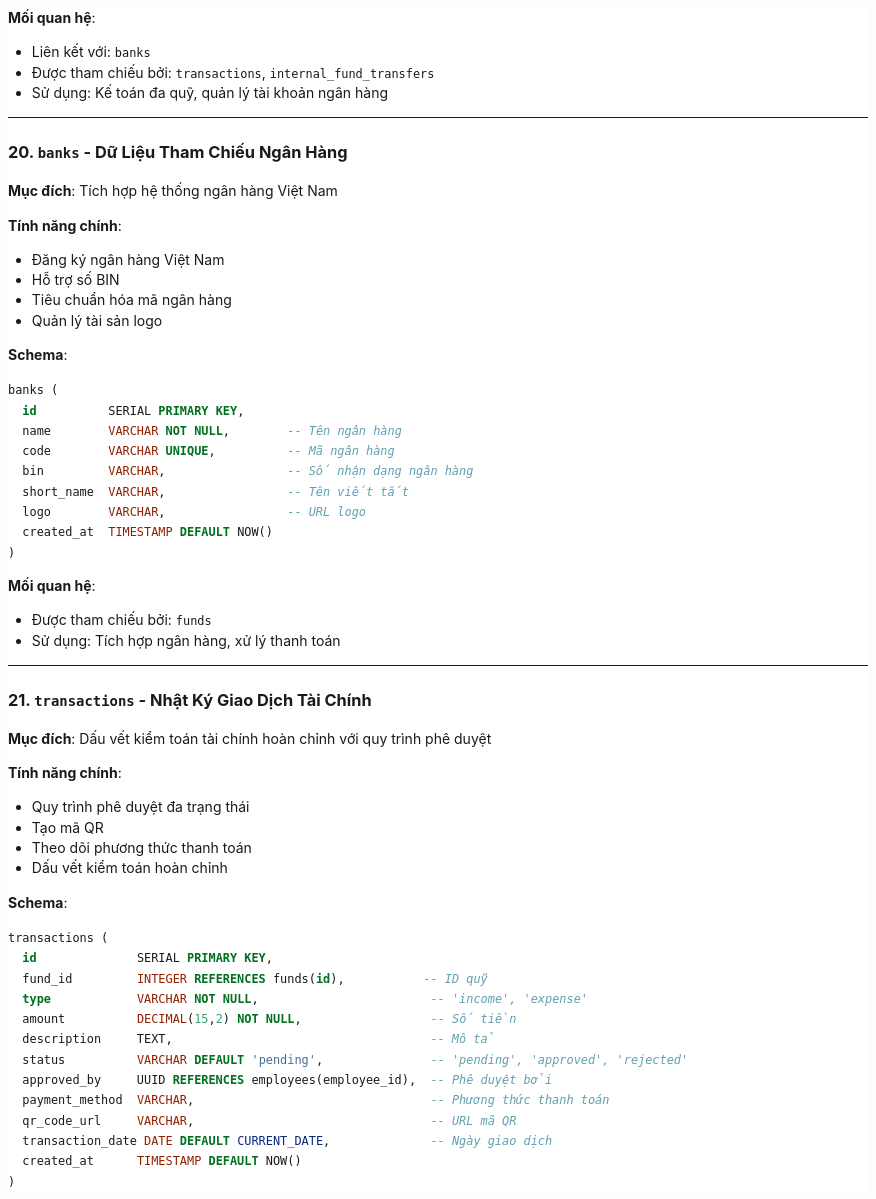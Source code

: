 **Mối quan hệ**:

- Liên kết với: `banks`
- Được tham chiếu bởi: `transactions`, `internal_fund_transfers`
- Sử dụng: Kế toán đa quỹ, quản lý tài khoản ngân hàng

---

### 20. `banks` - Dữ Liệu Tham Chiếu Ngân Hàng

**Mục đích**: Tích hợp hệ thống ngân hàng Việt Nam

**Tính năng chính**:

- Đăng ký ngân hàng Việt Nam
- Hỗ trợ số BIN
- Tiêu chuẩn hóa mã ngân hàng
- Quản lý tài sản logo

**Schema**:

```sql
banks (
  id          SERIAL PRIMARY KEY,
  name        VARCHAR NOT NULL,        -- Tên ngân hàng
  code        VARCHAR UNIQUE,          -- Mã ngân hàng
  bin         VARCHAR,                 -- Số nhận dạng ngân hàng
  short_name  VARCHAR,                 -- Tên viết tắt
  logo        VARCHAR,                 -- URL logo
  created_at  TIMESTAMP DEFAULT NOW()
)
```

**Mối quan hệ**:

- Được tham chiếu bởi: `funds`
- Sử dụng: Tích hợp ngân hàng, xử lý thanh toán

---

### 21. `transactions` - Nhật Ký Giao Dịch Tài Chính

**Mục đích**: Dấu vết kiểm toán tài chính hoàn chỉnh với quy trình phê duyệt

**Tính năng chính**:

- Quy trình phê duyệt đa trạng thái
- Tạo mã QR
- Theo dõi phương thức thanh toán
- Dấu vết kiểm toán hoàn chỉnh

**Schema**:

```sql
transactions (
  id              SERIAL PRIMARY KEY,
  fund_id         INTEGER REFERENCES funds(id),           -- ID quỹ
  type            VARCHAR NOT NULL,                        -- 'income', 'expense'
  amount          DECIMAL(15,2) NOT NULL,                  -- Số tiền
  description     TEXT,                                    -- Mô tả
  status          VARCHAR DEFAULT 'pending',               -- 'pending', 'approved', 'rejected'
  approved_by     UUID REFERENCES employees(employee_id),  -- Phê duyệt bởi
  payment_method  VARCHAR,                                 -- Phương thức thanh toán
  qr_code_url     VARCHAR,                                 -- URL mã QR
  transaction_date DATE DEFAULT CURRENT_DATE,              -- Ngày giao dịch
  created_at      TIMESTAMP DEFAULT NOW()
)
```
